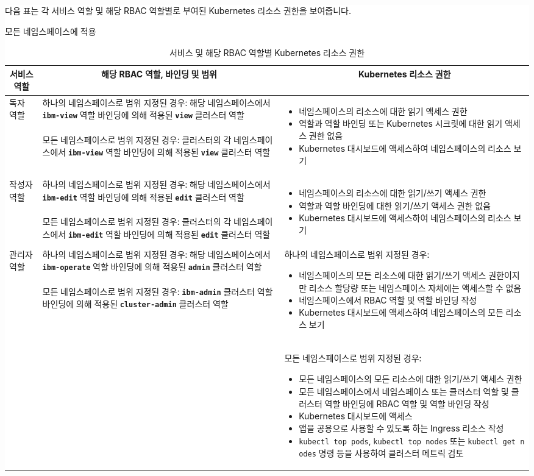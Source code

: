 다음 표는 각 서비스 역할 및 해당 RBAC 역할별로 부여된 Kubernetes 리소스 권한을 보여줍니다.

<table>
<caption>서비스 및 해당 RBAC 역할별 Kubernetes 리소스 권한</caption>
<thead>
    <th id="service-role">서비스 역할</th>
    <th id="rbac-role">해당 RBAC 역할, 바인딩 및 범위</th>
    <th id="kube-perm">Kubernetes 리소스 권한</th>
</thead>
<tbody>
  <tr>
    <td id="service-role-reader" headers="service-role">독자 역할</td>
    <td headers="service-role-reader rbac-role">하나의 네임스페이스로 범위 지정된 경우: 해당 네임스페이스에서 <strong><code>ibm-view</code></strong> 역할 바인딩에 의해 적용된 <strong><code>view</code></strong> 클러스터 역할</br><br>모든 네임스페이스로 범위 지정된 경우: 클러스터의 각 네임스페이스에서 <strong><code>ibm-view</code></strong> 역할 바인딩에 의해 적용된 <strong><code>view</code></strong> 클러스터 역할</td>
    <td headers="service-role-reader kube-perm"><ul>
      <li>네임스페이스의 리소스에 대한 읽기 액세스 권한</li>
      <li>역할과 역할 바인딩 또는 Kubernetes 시크릿에 대한 읽기 액세스 권한 없음</li>
      <li>Kubernetes 대시보드에 액세스하여 네임스페이스의 리소스 보기</li></ul>
    </td>
  </tr>
  <tr>
    <td id="service-role-writer" headers="service-role">작성자 역할</td>
    <td headers="service-role-writer rbac-role">하나의 네임스페이스로 범위 지정된 경우: 해당 네임스페이스에서 <strong><code>ibm-edit</code></strong> 역할 바인딩에 의해 적용된 <strong><code>edit</code></strong> 클러스터 역할</br><br>모든 네임스페이스로 범위 지정된 경우: 클러스터의 각 네임스페이스에서 <strong><code>ibm-edit</code></strong> 역할 바인딩에 의해 적용된 <strong><code>edit</code></strong> 클러스터 역할</td>
    <td headers="service-role-writer kube-perm"><ul><li>네임스페이스의 리소스에 대한 읽기/쓰기 액세스 권한</li>
    <li>역할과 역할 바인딩에 대한 읽기/쓰기 액세스 권한 없음</li>
    <li>Kubernetes 대시보드에 액세스하여 네임스페이스의 리소스 보기</li></ul>
    </td>
  </tr>
  <tr>
    <td id="service-role-manager" headers="service-role">관리자 역할</td>
    <td headers="service-role-manager rbac-role">하나의 네임스페이스로 범위 지정된 경우: 해당 네임스페이스에서 <strong><code>ibm-operate</code></strong> 역할 바인딩에 의해 적용된 <strong><code>admin</code></strong> 클러스터 역할</br><br>모든 네임스페이스로 범위 지정된 경우: <strong><code>ibm-admin</code></strong> 클러스터 역할 바인딩에 의해 적용된 <strong><code>cluster-admin</code></strong> 클러스터 역할</td> 모든 네임스페이스에 적용
    <td headers="service-role-manager kube-perm">하나의 네임스페이스로 범위 지정된 경우:
      <ul><li>네임스페이스의 모든 리소스에 대한 읽기/쓰기 액세스 권한이지만 리소스 할당량 또는 네임스페이스 자체에는 액세스할 수 없음</li>
      <li>네임스페이스에서 RBAC 역할 및 역할 바인딩 작성</li>
      <li>Kubernetes 대시보드에 액세스하여 네임스페이스의 모든 리소스 보기</li></ul>
    </br>모든 네임스페이스로 범위 지정된 경우:
        <ul><li>모든 네임스페이스의 모든 리소스에 대한 읽기/쓰기 액세스 권한</li>
        <li>모든 네임스페이스에서 네임스페이스 또는 클러스터 역할 및 클러스터 역할 바인딩에 RBAC 역할 및 역할 바인딩 작성</li>
        <li>Kubernetes 대시보드에 액세스</li>
        <li>앱을 공용으로 사용할 수 있도록 하는 Ingress 리소스 작성</li>
        <li><code>kubectl top pods</code>, <code>kubectl top nodes</code> 또는 <code>kubectl get nodes</code> 명령 등을 사용하여 클러스터 메트릭 검토</li></ul>
    </td>
  </tr>
</tbody>
</table>
